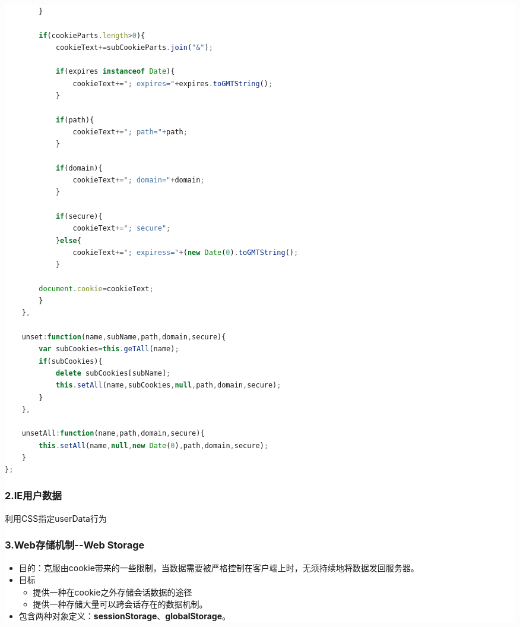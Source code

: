```javascript
        }
        
        if(cookieParts.length>0){
            cookieText+=subCookieParts.join("&");
            
            if(expires instanceof Date){
                cookieText+="; expires="+expires.toGMTString();
            }
            
            if(path){
                cookieText+="; path="+path;
            }
            
            if(domain){
                cookieText+="; domain="+domain;
            }
            
            if(secure){
                cookieText+="; secure";
            }else{
                cookieText+="; expiress="+(new Date(0).toGMTString();
            }
            
        document.cookie=cookieText;
        }
    },
    
    unset:function(name,subName,path,domain,secure){
        var subCookies=this.geTAll(name);
        if(subCookies){
            delete subCookies[subName];
            this.setAll(name,subCookies,null,path,domain,secure);
        }
    },
    
    unsetAll:function(name,path,domain,secure){
        this.setAll(name,null,new Date(0),path,domain,secure);
    }
};
```


### 2.IE用户数据
利用CSS指定userData行为

### 3.Web存储机制--Web Storage

- 目的：克服由cookie带来的一些限制，当数据需要被严格控制在客户端上时，无须持续地将数据发回服务器。
- 目标  
    - 提供一种在cookie之外存储会话数据的途径
    - 提供一种存储大量可以跨会话存在的数据机制。
- 包含两种对象定义：**sessionStorage**、**globalStorage**。

